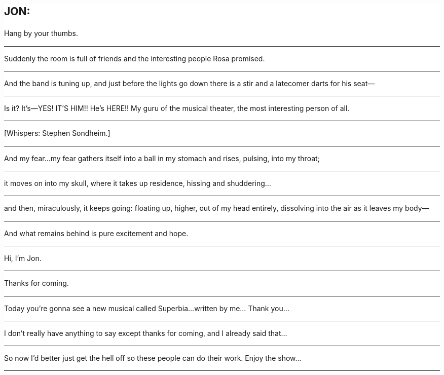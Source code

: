 
## JON:
Hang by your thumbs.

---


Suddenly the room is full of friends and the interesting people Rosa promised. 

---

And the band is tuning up, and just before the lights go down there is a stir and a latecomer darts for his seat—

---

Is it? It’s—YES! IT’S HIM!! He’s HERE!! My guru of the musical theater, the most interesting person of all.

---



[Whispers: Stephen Sondheim.]

---

And my fear…my fear gathers itself into a ball in my stomach and rises, pulsing, into my throat; 

---

it moves on into my skull, where it takes up residence, hissing and shuddering…

---

and then, miraculously, it keeps going: floating up, higher, out of my head entirely, dissolving into the air as it leaves my body—

---

And what remains behind is pure excitement and hope.

---

Hi, I’m Jon.

---

Thanks for coming.

---

Today you’re gonna see a new musical called Superbia…written by me… Thank you… 

---

I don’t really have anything to say except thanks for coming, and I already said that…

---

So now I’d better just get the hell off so these people can do their work. Enjoy the show…

---

[//]: # (title settings—give the play a title and author name)
[//]: # (color settings—replace "character-_____" with a character name)
[//]: # (list of colors)
[//]: # (list of characters, in color)